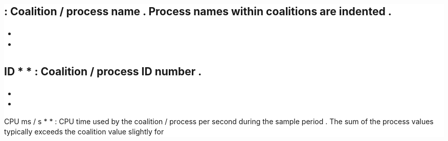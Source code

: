 :
Coalition
/
process
name
.
Process
names
within
coalitions
are
indented
.
-
*
*
ID
*
*
:
Coalition
/
process
ID
number
.
-
*
*
CPU
ms
/
s
*
*
:
CPU
time
used
by
the
coalition
/
process
per
second
during
the
sample
period
.
The
sum
of
the
process
values
typically
exceeds
the
coalition
value
slightly
for